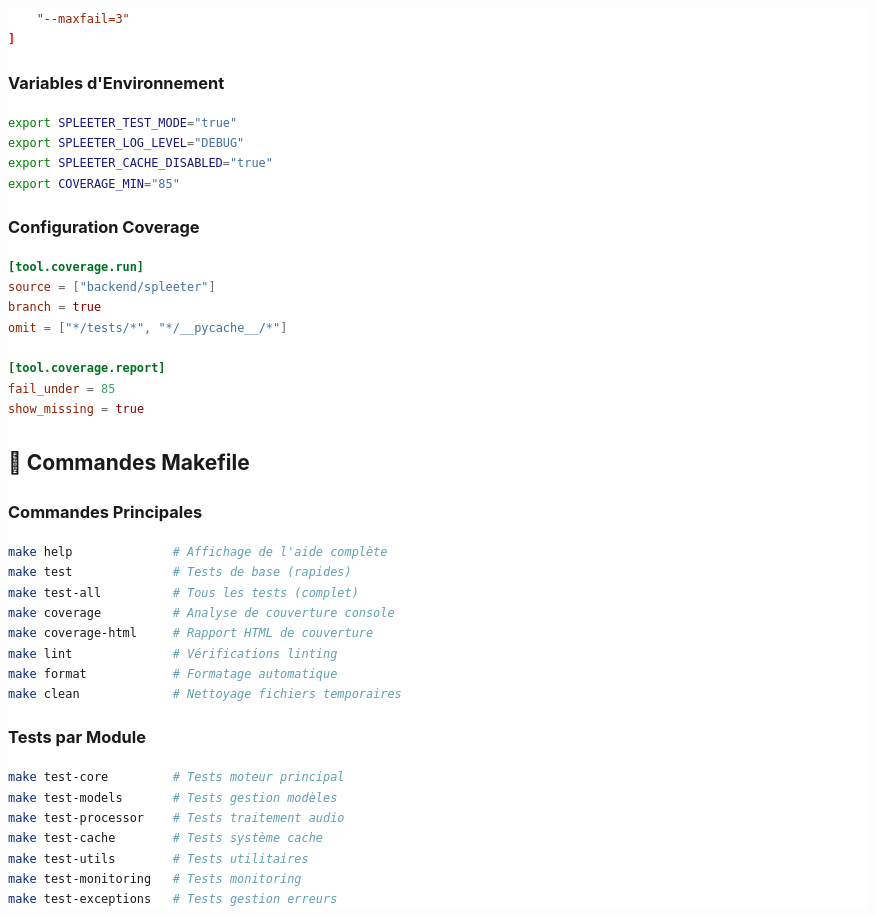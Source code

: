```toml
    "--maxfail=3"
]
```

### Variables d'Environnement

```bash
export SPLEETER_TEST_MODE="true"
export SPLEETER_LOG_LEVEL="DEBUG"
export SPLEETER_CACHE_DISABLED="true"
export COVERAGE_MIN="85"
```

### Configuration Coverage

```toml
[tool.coverage.run]
source = ["backend/spleeter"]
branch = true
omit = ["*/tests/*", "*/__pycache__/*"]

[tool.coverage.report]
fail_under = 85
show_missing = true
```

## 🔧 Commandes Makefile

### Commandes Principales

```bash
make help              # Affichage de l'aide complète
make test              # Tests de base (rapides)
make test-all          # Tous les tests (complet)
make coverage          # Analyse de couverture console
make coverage-html     # Rapport HTML de couverture
make lint              # Vérifications linting
make format            # Formatage automatique
make clean             # Nettoyage fichiers temporaires
```

### Tests par Module

```bash
make test-core         # Tests moteur principal
make test-models       # Tests gestion modèles  
make test-processor    # Tests traitement audio
make test-cache        # Tests système cache
make test-utils        # Tests utilitaires
make test-monitoring   # Tests monitoring
make test-exceptions   # Tests gestion erreurs
```
